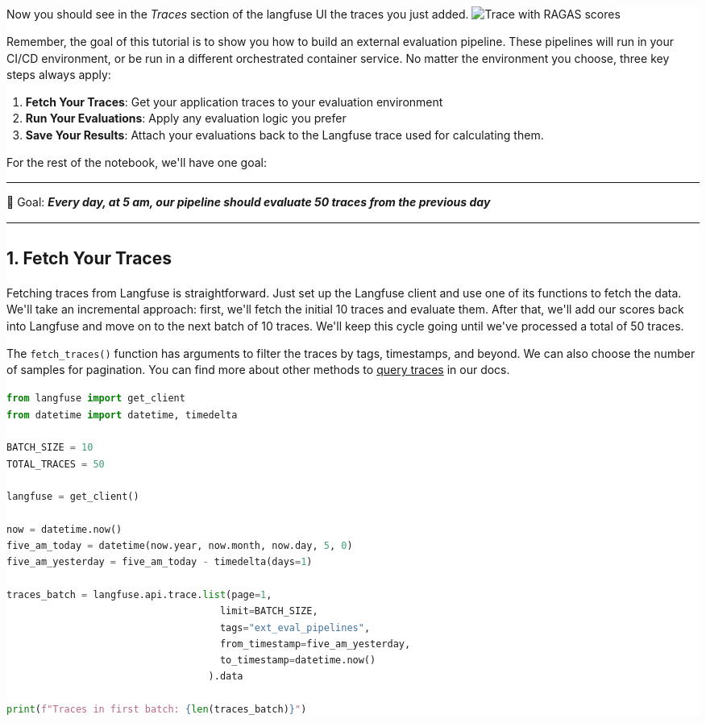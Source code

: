 

Now you should see in the *Traces* section of the langfuse UI the traces you just added.
![Trace with RAGAS scores](https://langfuse.com/images/cookbook/example-external-evaluation-pipelines/traces.png)

Remember, the goal of this tutorial is to show you how to build an external evaluation pipeline. These pipelines will run in your CI/CD environment, or be run in a different orchestrated container service. No matter the environment you choose, three key steps always apply:


1.   **Fetch Your Traces**: Get your application traces to your evaluation environment
2.   **Run Your Evaluations**: Apply any evaluation logic you prefer
3.   **Save Your Results**: Attach your evaluations back to the Langfuse trace used for calculating them.

For the rest of the notebook, we'll have one goal:

---

🎯 Goal: ***Every day, at 5 am, our pipeline should evaluate 50 traces from the previous day***

---

## 1. Fetch Your Traces

Fetching traces from Langfuse is straightforward. Just set up the Langfuse client and use one of its functions to fetch the data. We'll take an incremental approach: first, we'll fetch the initial 10 traces and evaluate them. After that, we'll add our scores back into Langfuse and move on to the next batch of 10 traces. We'll keep this cycle going until we've processed a total of 50 traces.

The `fetch_traces()` function has arguments to filter the traces by tags, timestamps, and beyond. We can also choose the number of samples for pagination. You can find more about other methods to [query traces](https://langfuse.com/docs/query-traces) in our docs.


```python
from langfuse import get_client
from datetime import datetime, timedelta

BATCH_SIZE = 10
TOTAL_TRACES = 50

langfuse = get_client()

now = datetime.now()
five_am_today = datetime(now.year, now.month, now.day, 5, 0)
five_am_yesterday = five_am_today - timedelta(days=1)

traces_batch = langfuse.api.trace.list(page=1,
                                     limit=BATCH_SIZE,
                                     tags="ext_eval_pipelines",
                                     from_timestamp=five_am_yesterday,
                                     to_timestamp=datetime.now()
                                   ).data

print(f"Traces in first batch: {len(traces_batch)}")
```
